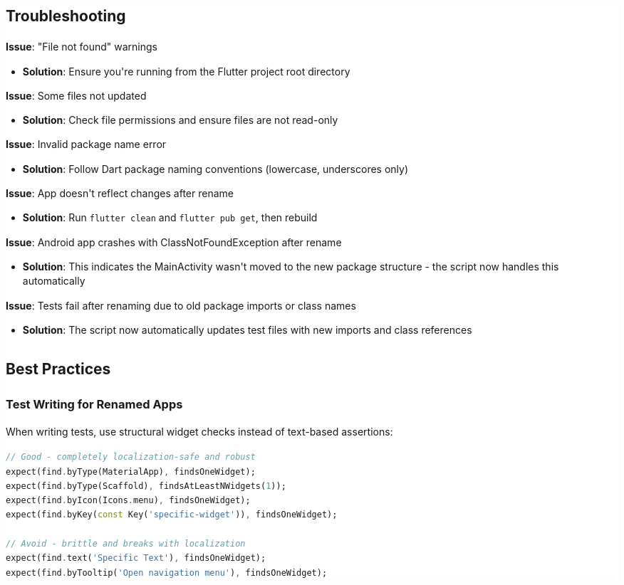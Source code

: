 ## Troubleshooting

**Issue**: "File not found" warnings
- **Solution**: Ensure you're running from the Flutter project root directory

**Issue**: Some files not updated
- **Solution**: Check file permissions and ensure files are not read-only

**Issue**: Invalid package name error
- **Solution**: Follow Dart package naming conventions (lowercase, underscores only)

**Issue**: App doesn't reflect changes after rename
- **Solution**: Run `flutter clean` and `flutter pub get`, then rebuild

**Issue**: Android app crashes with ClassNotFoundException after rename
- **Solution**: This indicates the MainActivity wasn't moved to the new package structure - the script now handles this automatically

**Issue**: Tests fail after renaming due to old package imports or class names
- **Solution**: The script now automatically updates test files with new imports and class references

## Best Practices

### Test Writing for Renamed Apps
When writing tests, use structural widget checks instead of text-based assertions:

```dart
// Good - completely localization-safe and robust
expect(find.byType(MaterialApp), findsOneWidget);
expect(find.byType(Scaffold), findsAtLeastNWidgets(1));
expect(find.byIcon(Icons.menu), findsOneWidget);
expect(find.byKey(const Key('specific-widget')), findsOneWidget);

// Avoid - brittle and breaks with localization  
expect(find.text('Specific Text'), findsOneWidget);
expect(find.byTooltip('Open navigation menu'), findsOneWidget);
```